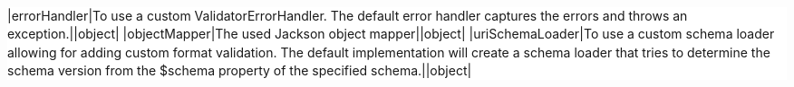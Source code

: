 |errorHandler|To use a custom ValidatorErrorHandler. The default error handler captures the errors and throws an exception.||object|
|objectMapper|The used Jackson object mapper||object|
|uriSchemaLoader|To use a custom schema loader allowing for adding custom format validation. The default implementation will create a schema loader that tries to determine the schema version from the $schema property of the specified schema.||object|
